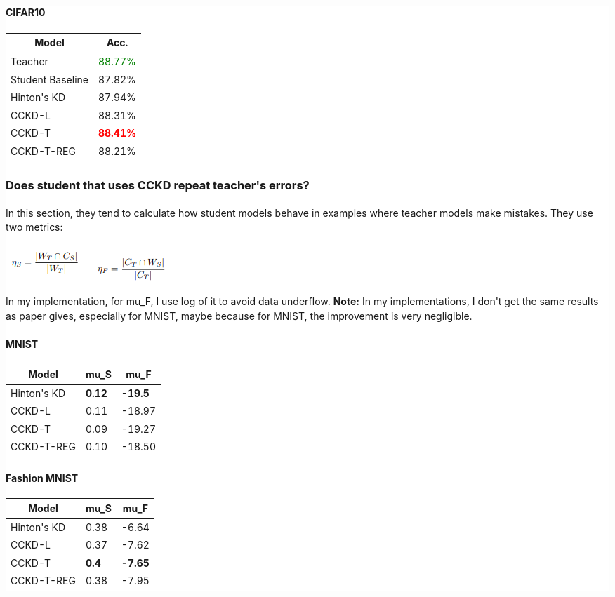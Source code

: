 #### CIFAR10
| Model           | Acc.        |
| ----------------- | ----------- |
| Teacher      	    | <font color='green'>88.77%</font>      |
| Student Baseline     | 87.82%      |
| Hinton's KD         | 87.94%      |
| CCKD-L         | 88.31%      
| CCKD-T         | <font color='red'> **88.41%** </font>     |
| CCKD-T-REG         | 88.21%      |


### Does student that uses CCKD repeat teacher's errors?

In this section, they tend to calculate how student models behave in
examples where teacher models make mistakes. They use two metrics:

![img](./README/mus.png)
![img](./README/muf.png)

In my implementation, for mu_F, I use log of it to avoid data underflow.
**Note:** In my implementations, I don't get the same results as paper gives,
especially for MNIST, maybe because for MNIST, the improvement is very negligible.

#### MNIST
| Model           | mu_S        | mu_F       |
| ----------------- | ----------- | ----------- |
| Hinton's KD         |  **0.12**   | **-19.5**|
| CCKD-L         | 0.11      |-18.97|
| CCKD-T         | 0.09      |-19.27|
| CCKD-T-REG         | 0.10      |-18.50|

#### Fashion MNIST
 Model           | mu_S        | mu_F       |
| ----------------- | ----------- | ----------- |
| Hinton's KD         |  0.38   | -6.64|
| CCKD-L         | 0.37      |-7.62|
| CCKD-T         | **0.4**     |**-7.65**|
| CCKD-T-REG         | 0.38      |-7.95|
